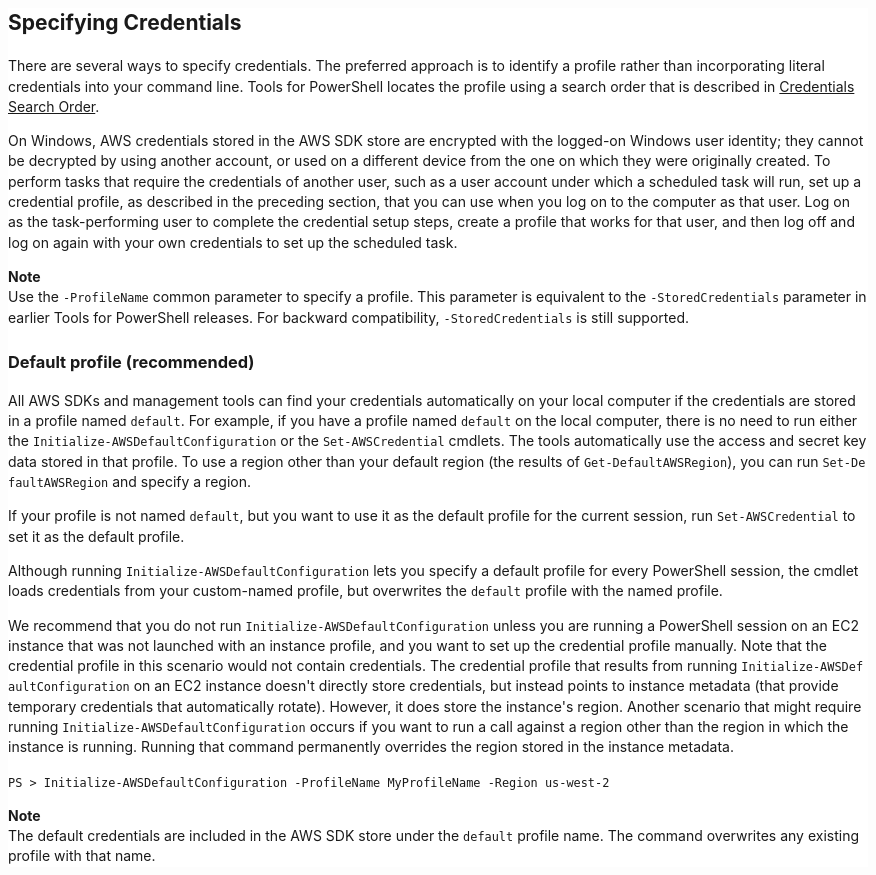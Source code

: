 ## Specifying Credentials<a name="specifying-your-aws-credentials-use"></a>

There are several ways to specify credentials\. The preferred approach is to identify a profile rather than incorporating literal credentials into your command line\. Tools for PowerShell locates the profile using a search order that is described in [Credentials Search Order](#pstools-cred-provider-chain)\.

On Windows, AWS credentials stored in the AWS SDK store are encrypted with the logged\-on Windows user identity; they cannot be decrypted by using another account, or used on a different device from the one on which they were originally created\. To perform tasks that require the credentials of another user, such as a user account under which a scheduled task will run, set up a credential profile, as described in the preceding section, that you can use when you log on to the computer as that user\. Log on as the task\-performing user to complete the credential setup steps, create a profile that works for that user, and then log off and log on again with your own credentials to set up the scheduled task\.

**Note**  
Use the `-ProfileName` common parameter to specify a profile\. This parameter is equivalent to the `-StoredCredentials` parameter in earlier Tools for PowerShell releases\. For backward compatibility, `-StoredCredentials` is still supported\.

### Default profile \(recommended\)<a name="default-profile-recommended"></a>

All AWS SDKs and management tools can find your credentials automatically on your local computer if the credentials are stored in a profile named `default`\. For example, if you have a profile named `default` on the local computer, there is no need to run either the `Initialize-AWSDefaultConfiguration` or the `Set-AWSCredential` cmdlets\. The tools automatically use the access and secret key data stored in that profile\. To use a region other than your default region \(the results of `Get-DefaultAWSRegion`\), you can run `Set-DefaultAWSRegion` and specify a region\.

If your profile is not named `default`, but you want to use it as the default profile for the current session, run `Set-AWSCredential` to set it as the default profile\.

Although running `Initialize-AWSDefaultConfiguration` lets you specify a default profile for every PowerShell session, the cmdlet loads credentials from your custom\-named profile, but overwrites the `default` profile with the named profile\.

We recommend that you do not run `Initialize-AWSDefaultConfiguration` unless you are running a PowerShell session on an EC2 instance that was not launched with an instance profile, and you want to set up the credential profile manually\. Note that the credential profile in this scenario would not contain credentials\. The credential profile that results from running `Initialize-AWSDefaultConfiguration` on an EC2 instance doesn't directly store credentials, but instead points to instance metadata \(that provide temporary credentials that automatically rotate\)\. However, it does store the instance's region\. Another scenario that might require running `Initialize-AWSDefaultConfiguration` occurs if you want to run a call against a region other than the region in which the instance is running\. Running that command permanently overrides the region stored in the instance metadata\.

```
PS > Initialize-AWSDefaultConfiguration -ProfileName MyProfileName -Region us-west-2
```

**Note**  
The default credentials are included in the AWS SDK store under the `default` profile name\. The command overwrites any existing profile with that name\.
